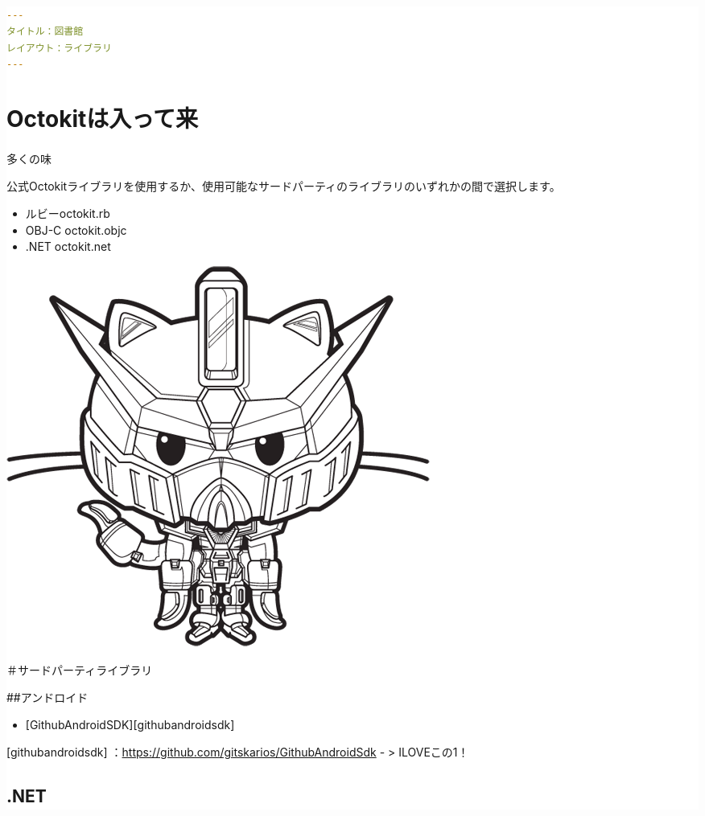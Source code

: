 ```yaml
---
タイトル：図書館
レイアウト：ライブラリ
---
```


<div class="feature">
<h1> Octokitは入って来 <br />
</h1> 多くの味
<p class="intro"> 公式Octokitライブラリを使用するか、使用可能なサードパーティのライブラリのいずれかの間で選択します。 </p>
<ul class="library-links">
<li> ルビーoctokit.rb <span> </span> <a href="https://github.com/octokit/octokit.rb"> </a> </li>
<li> OBJ-C <span> octokit.objc </span> <a href="https://github.com/octokit/octokit.objc"> </a> </li>
<li> .NET <span> octokit.net </span> <a href="https://github.com/octokit/octokit.net"> </a> </li>
</ul>
<img src="/assets/images/gundamcat.png" class="gundamcat" alt="The Gundamcat" />
</div>

＃サードパーティライブラリ

##アンドロイド

* [GithubAndroidSDK][githubandroidsdk]

[githubandroidsdk] ：https://github.com/gitskarios/GithubAndroidSdk - > ILOVEこの1！

## .NET
